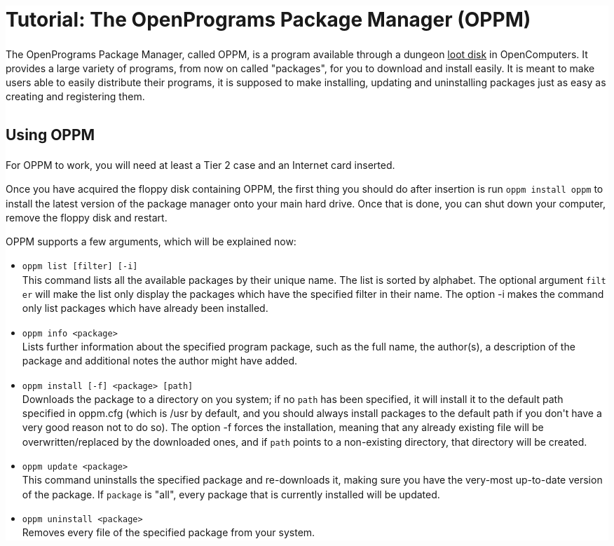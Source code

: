 # Tutorial: The OpenPrograms Package Manager (OPPM)

The OpenPrograms Package Manager, called OPPM, is a program available
through a dungeon [loot disk](/item/loot_disks) in OpenComputers. It
provides a large variety of programs, from now on called "packages",
for you to download and install easily. It is meant to make users able
to easily distribute their programs, it is supposed to make installing,
updating and uninstalling packages just as easy as creating and
registering them.

## Using OPPM

For OPPM to work, you will need at least a Tier 2 case and an Internet
card inserted.  

Once you have acquired the floppy disk containing OPPM, the first thing
you should do after insertion is run `oppm install oppm` to install the
latest version of the package manager onto your main hard drive. Once
that is done, you can shut down your computer, remove the floppy disk
and restart.

OPPM supports a few arguments, which will be explained now:

- `oppm list [filter] [-i]`\
    This command lists all the available packages by their unique name.
    The list is sorted by alphabet. The optional argument `filter` will
    make the list only display the packages which have the specified
    filter in their name. The option -i makes the command only list
    packages which have already been installed.

-  `oppm info <package>`\
    Lists further information about the specified program package, such
    as the full name, the author(s), a description of the package and
    additional notes the author might have added.

- `oppm install [-f] <package> [path]`\
    Downloads the package to a directory on you system; if no `path`
    has been specified, it will install it to the default path
    specified in oppm.cfg (which is /usr by default, and you should
    always install packages to the default path if you don't have a
    very good reason not to do so). The option -f forces the installation,
    meaning that any already existing file will be overwritten/replaced by
    the downloaded ones, and if `path` points to a non-existing directory,
    that directory will be created.

- `oppm update <package>`\
    This command uninstalls the specified package and re-downloads it,
    making sure you have the very-most up-to-date version of the package.
    If `package` is "all", every package that is currently installed will
    be updated.

- `oppm uninstall <package>`\
    Removes every file of the specified package from your system.
